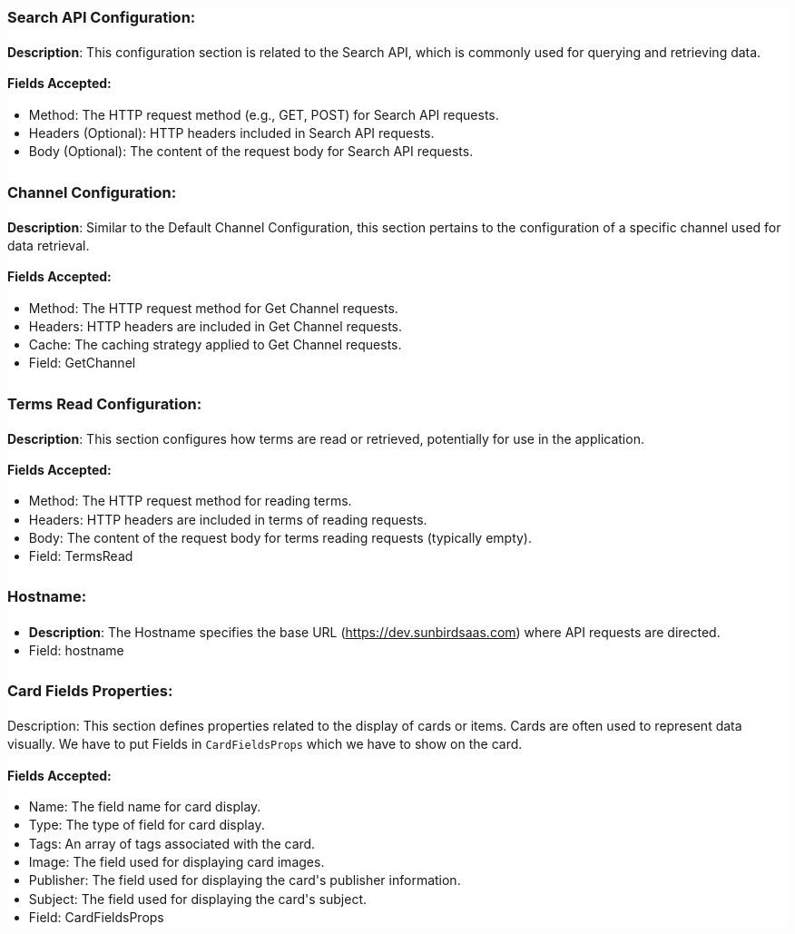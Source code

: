 ### Search API Configuration:

**Description**: This configuration section is related to the Search API, which is commonly used for querying and retrieving data.

**Fields Accepted:**

- Method: The HTTP request method (e.g., GET, POST) for Search API requests.
- Headers (Optional): HTTP headers included in Search API requests.
- Body (Optional): The content of the request body for Search API requests.

### Channel Configuration:

**Description**: Similar to the Default Channel Configuration, this section pertains to the configuration of a specific channel used for data retrieval.

**Fields Accepted:**

- Method: The HTTP request method for Get Channel requests.
- Headers: HTTP headers are included in Get Channel requests.
- Cache: The caching strategy applied to Get Channel requests.
- Field: GetChannel

### Terms Read Configuration:

**Description**: This section configures how terms are read or retrieved, potentially for use in the application.

**Fields Accepted:**

- Method: The HTTP request method for reading terms.
- Headers: HTTP headers are included in terms of reading requests.
- Body: The content of the request body for terms reading requests (typically empty).
- Field: TermsRead

### Hostname:

- **Description**: The Hostname specifies the base URL (https://dev.sunbirdsaas.com) where API requests are directed.
- Field: hostname

### Card Fields Properties:

Description: This section defines properties related to the display of cards or items. Cards are often used to represent data visually. We have to put Fields in `CardFieldsProps` which we have to show on the card.

**Fields Accepted:**

- Name: The field name for card display.
- Type: The type of field for card display.
- Tags: An array of tags associated with the card.
- Image: The field used for displaying card images.
- Publisher: The field used for displaying the card's publisher information.
- Subject: The field used for displaying the card's subject.
- Field: CardFieldsProps
